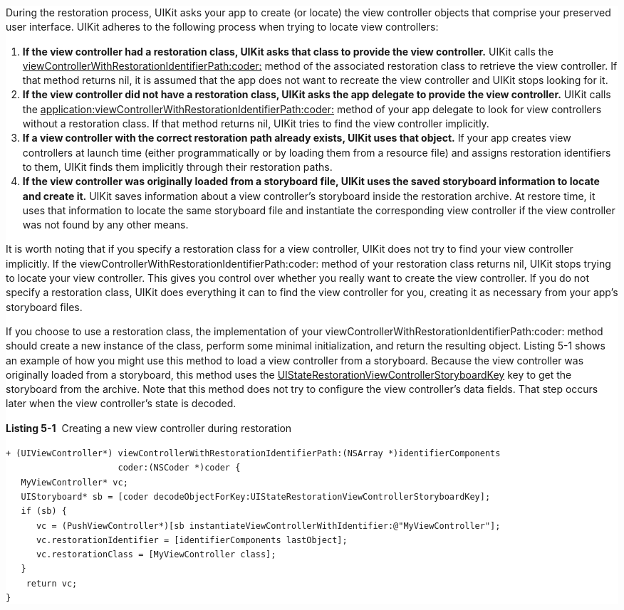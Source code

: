 During the restoration process, UIKit asks your app to create (or locate) the view controller objects that comprise your preserved user interface. UIKit adheres to the following process when trying to locate view controllers:

1. **If the view controller had a restoration class, UIKit asks that class to provide the view controller.** UIKit calls the [viewControllerWithRestorationIdentifierPath:coder:](https://developer.apple.com/reference/uikit/uiviewcontrollerrestoration/1616859-viewcontrollerwithrestorationide) method of the associated restoration class to retrieve the view controller. If that method returns nil, it is assumed that the app does not want to recreate the view controller and UIKit stops looking for it.
2. **If the view controller did not have a restoration class, UIKit asks the app delegate to provide the view controller.** UIKit calls the [application:viewControllerWithRestorationIdentifierPath:coder:](https://developer.apple.com/reference/uikit/uiapplicationdelegate/1623062-application) method of your app delegate to look for view controllers without a restoration class. If that method returns nil, UIKit tries to find the view controller implicitly.
3. **If a view controller with the correct restoration path already exists, UIKit uses that object.** If your app creates view controllers at launch time (either programmatically or by loading them from a resource file) and assigns restoration identifiers to them, UIKit finds them implicitly through their restoration paths.
4. **If the view controller was originally loaded from a storyboard file, UIKit uses the saved storyboard information to locate and create it.** UIKit saves information about a view controller’s storyboard inside the restoration archive. At restore time, it uses that information to locate the same storyboard file and instantiate the corresponding view controller if the view controller was not found by any other means.

It is worth noting that if you specify a restoration class for a view controller, UIKit does not try to find your view controller implicitly. If the viewControllerWithRestorationIdentifierPath:coder: method of your restoration class returns nil, UIKit stops trying to locate your view controller. This gives you control over whether you really want to create the view controller. If you do not specify a restoration class, UIKit does everything it can to find the view controller for you, creating it as necessary from your app’s storyboard files.

If you choose to use a restoration class, the implementation of your viewControllerWithRestorationIdentifierPath:coder: method should create a new instance of the class, perform some minimal initialization, and return the resulting object. Listing 5-1 shows an example of how you might use this method to load a view controller from a storyboard. Because the view controller was originally loaded from a storyboard, this method uses the [UIStateRestorationViewControllerStoryboardKey](https://developer.apple.com/reference/uikit/uistaterestorationviewcontrollerstoryboardkey) key to get the storyboard from the archive. Note that this method does not try to configure the view controller’s data fields. That step occurs later when the view controller’s state is decoded.

**Listing 5-1**  Creating a new view controller during restoration

	+ (UIViewController*) viewControllerWithRestorationIdentifierPath:(NSArray *)identifierComponents
	                      coder:(NSCoder *)coder {
	   MyViewController* vc;
	   UIStoryboard* sb = [coder decodeObjectForKey:UIStateRestorationViewControllerStoryboardKey];
	   if (sb) {
	      vc = (PushViewController*)[sb instantiateViewControllerWithIdentifier:@"MyViewController"];
	      vc.restorationIdentifier = [identifierComponents lastObject];
	      vc.restorationClass = [MyViewController class];
	   }
	    return vc;
	}
